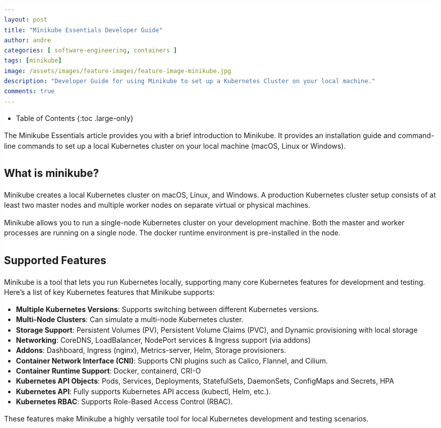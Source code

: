 ```yaml
---
layout: post
title: "Minikube Essentials Developer Guide"
author: andre
categories: [ software-engineering, containers ]
tags: [minikube]
image: /assets/images/feature-images/feature-image-minikube.jpg
description: "Developer Guide for using Minikube to set up a Kubernetes Cluster on your local machine."
comments: true
---
```


- Table of Contents
{:toc .large-only}

The Minikube Essentials article provides you with a brief introduction to Minikube. It provides an installation guide 
and command-line commands to set up a local Kubernetes cluster on your local machine (macOS, Linux or Windows).

## What is minikube?
Minikube creates a local Kubernetes cluster on macOS, Linux, and Windows. A production Kubernetes cluster setup consists 
of at least two master nodes and multiple worker nodes on separate virtual or physical machines.

Minikube allows you to run a single-node Kubernetes cluster on your development machine. Both the master and worker 
processes are running on a single node. The docker runtime environment is pre-installed in the node.


## Supported Features
Minikube is a tool that lets you run Kubernetes locally, supporting many core Kubernetes features for development and 
testing. Here’s a list of key Kubernetes features that Minikube supports:

- **Multiple Kubernetes Versions**: Supports switching between different Kubernetes versions.
- **Multi-Node Clusters**: Can simulate a multi-node Kubernetes cluster.
- **Storage Support**: Persistent Volumes (PV), Persistent Volume Claims (PVC), and Dynamic provisioning with local storage
- **Networking**: CoreDNS, LoadBalancer, NodePort services & Ingress support (via addons)
- **Addons**: Dashboard, Ingress (nginx), Metrics-server, Helm, Storage provisioners.
- **Container Network Interface (CNI)**: Supports CNI plugins such as Calico, Flannel, and Cilium.
- **Container Runtime Support**: Docker, containerd, CRI-O
- **Kubernetes API Objects**: Pods, Services, Deployments, StatefulSets, DaemonSets, ConfigMaps and Secrets, HPA
- **Kubernetes API**: Fully supports Kubernetes API access (kubectl, Helm, etc.).
- **Kubernetes RBAC**: Supports Role-Based Access Control (RBAC).

These features make Minikube a highly versatile tool for local Kubernetes development and testing scenarios.
